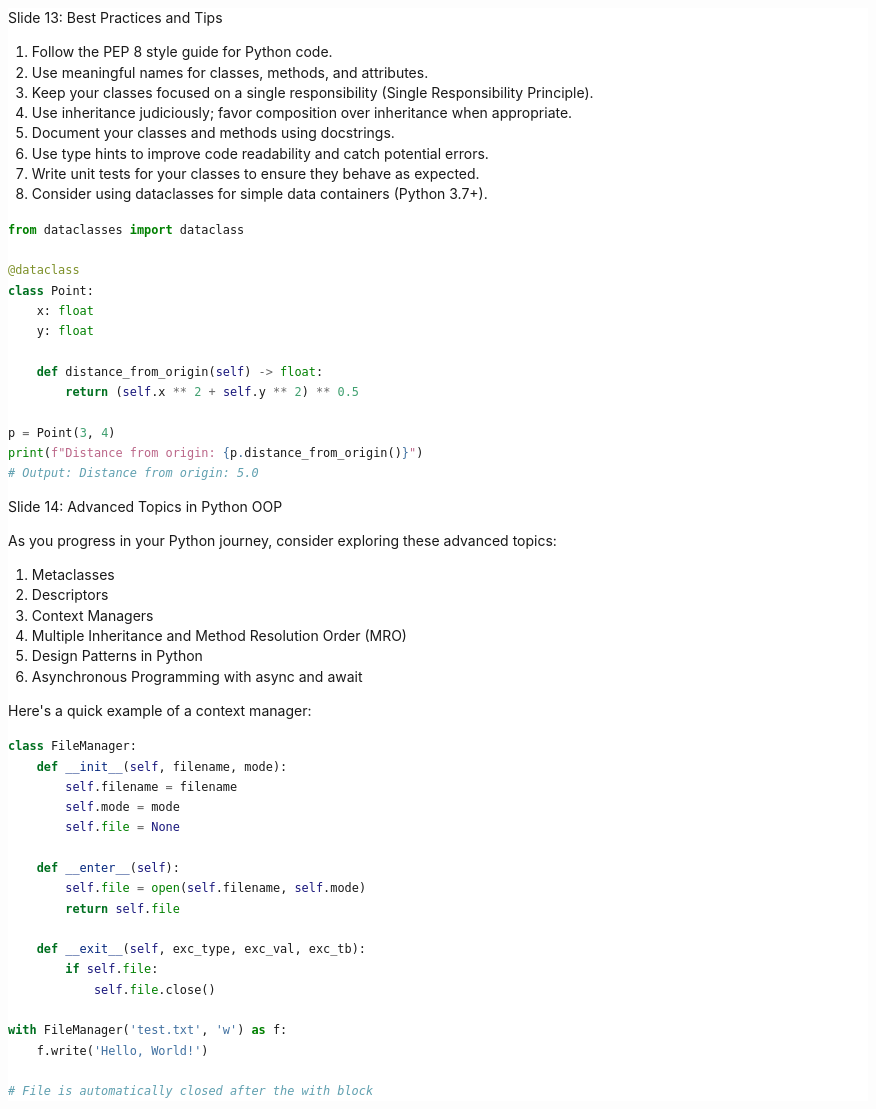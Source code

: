 Slide 13: Best Practices and Tips

1. Follow the PEP 8 style guide for Python code.
2. Use meaningful names for classes, methods, and attributes.
3. Keep your classes focused on a single responsibility (Single Responsibility Principle).
4. Use inheritance judiciously; favor composition over inheritance when appropriate.
5. Document your classes and methods using docstrings.
6. Use type hints to improve code readability and catch potential errors.
7. Write unit tests for your classes to ensure they behave as expected.
8. Consider using dataclasses for simple data containers (Python 3.7+).

```python
from dataclasses import dataclass

@dataclass
class Point:
    x: float
    y: float

    def distance_from_origin(self) -> float:
        return (self.x ** 2 + self.y ** 2) ** 0.5

p = Point(3, 4)
print(f"Distance from origin: {p.distance_from_origin()}")
# Output: Distance from origin: 5.0
```

Slide 14: Advanced Topics in Python OOP

As you progress in your Python journey, consider exploring these advanced topics:

1. Metaclasses
2. Descriptors
3. Context Managers
4. Multiple Inheritance and Method Resolution Order (MRO)
5. Design Patterns in Python
6. Asynchronous Programming with async and await

Here's a quick example of a context manager:

```python
class FileManager:
    def __init__(self, filename, mode):
        self.filename = filename
        self.mode = mode
        self.file = None

    def __enter__(self):
        self.file = open(self.filename, self.mode)
        return self.file

    def __exit__(self, exc_type, exc_val, exc_tb):
        if self.file:
            self.file.close()

with FileManager('test.txt', 'w') as f:
    f.write('Hello, World!')

# File is automatically closed after the with block
```
